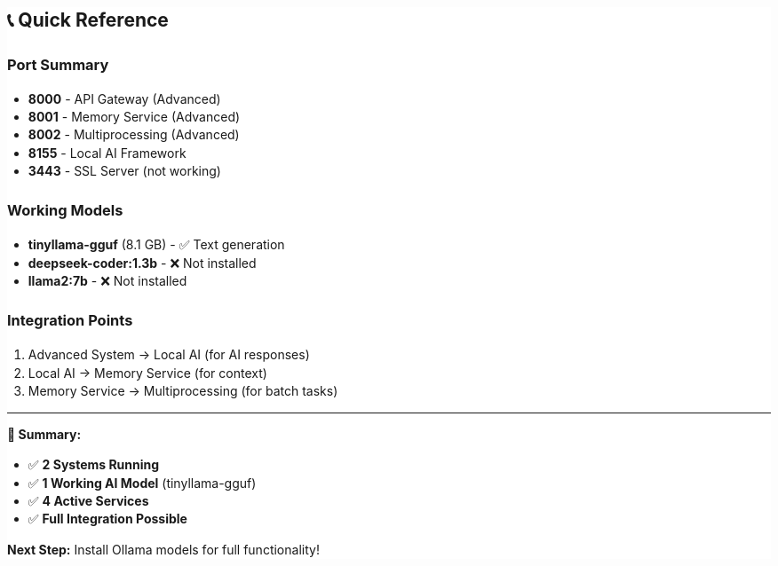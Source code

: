 
## 📞 Quick Reference

### Port Summary
- **8000** - API Gateway (Advanced)
- **8001** - Memory Service (Advanced)
- **8002** - Multiprocessing (Advanced)
- **8155** - Local AI Framework
- **3443** - SSL Server (not working)

### Working Models
- **tinyllama-gguf** (8.1 GB) - ✅ Text generation
- **deepseek-coder:1.3b** - ❌ Not installed
- **llama2:7b** - ❌ Not installed

### Integration Points
1. Advanced System → Local AI (for AI responses)
2. Local AI → Memory Service (for context)
3. Memory Service → Multiprocessing (for batch tasks)

---

**🎉 Summary:**
- ✅ **2 Systems Running**
- ✅ **1 Working AI Model** (tinyllama-gguf)
- ✅ **4 Active Services**
- ✅ **Full Integration Possible**

**Next Step:** Install Ollama models for full functionality!

